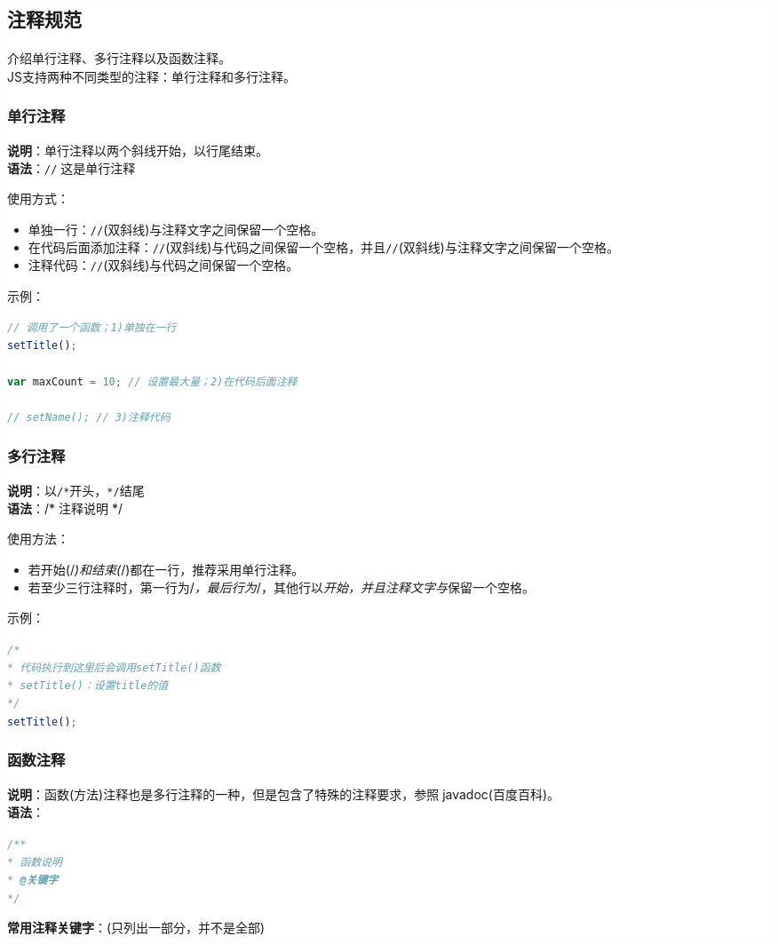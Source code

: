 ## 注释规范

介绍单行注释、多行注释以及函数注释。  
JS支持两种不同类型的注释：单行注释和多行注释。

### 单行注释

**说明**：单行注释以两个斜线开始，以行尾结束。  
**语法**：`//` 这是单行注释

使用方式：

- 单独一行：`//`(双斜线)与注释文字之间保留一个空格。  
- 在代码后面添加注释：`//`(双斜线)与代码之间保留一个空格，并且`//`(双斜线)与注释文字之间保留一个空格。  
- 注释代码：`//`(双斜线)与代码之间保留一个空格。

示例：

```javascript
// 调用了一个函数；1)单独在一行
setTitle();
 
var maxCount = 10; // 设置最大量；2)在代码后面注释
 
// setName(); // 3)注释代码
```

### 多行注释

**说明**：以`/*`开头，`*/`结尾  
**语法**：/* 注释说明 */

使用方法：

- 若开始(/*)和结束(*/)都在一行，推荐采用单行注释。
- 若至少三行注释时，第一行为/*，最后行为*/，其他行以*开始，并且注释文字与*保留一个空格。

示例：

```javascript
/*
* 代码执行到这里后会调用setTitle()函数
* setTitle()：设置title的值
*/
setTitle();
```

### 函数注释

**说明**：函数(方法)注释也是多行注释的一种，但是包含了特殊的注释要求，参照 javadoc(百度百科)。  
**语法**：
```javascript
/** 
* 函数说明 
* @关键字 
*/
```
**常用注释关键字**：(只列出一部分，并不是全部)
